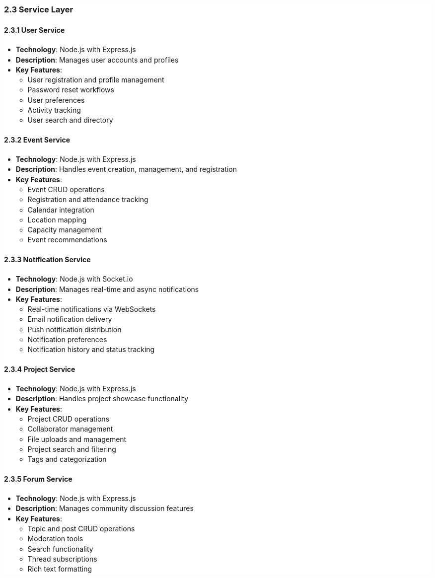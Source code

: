 ### 2.3 Service Layer

#### 2.3.1 User Service
- **Technology**: Node.js with Express.js
- **Description**: Manages user accounts and profiles
- **Key Features**:
  - User registration and profile management
  - Password reset workflows
  - User preferences
  - Activity tracking
  - User search and directory

#### 2.3.2 Event Service
- **Technology**: Node.js with Express.js
- **Description**: Handles event creation, management, and registration
- **Key Features**:
  - Event CRUD operations
  - Registration and attendance tracking
  - Calendar integration
  - Location mapping
  - Capacity management
  - Event recommendations

#### 2.3.3 Notification Service
- **Technology**: Node.js with Socket.io
- **Description**: Manages real-time and async notifications
- **Key Features**:
  - Real-time notifications via WebSockets
  - Email notification delivery
  - Push notification distribution
  - Notification preferences
  - Notification history and status tracking

#### 2.3.4 Project Service
- **Technology**: Node.js with Express.js
- **Description**: Handles project showcase functionality
- **Key Features**:
  - Project CRUD operations
  - Collaborator management
  - File uploads and management
  - Project search and filtering
  - Tags and categorization

#### 2.3.5 Forum Service
- **Technology**: Node.js with Express.js
- **Description**: Manages community discussion features
- **Key Features**:
  - Topic and post CRUD operations
  - Moderation tools
  - Search functionality
  - Thread subscriptions
  - Rich text formatting
